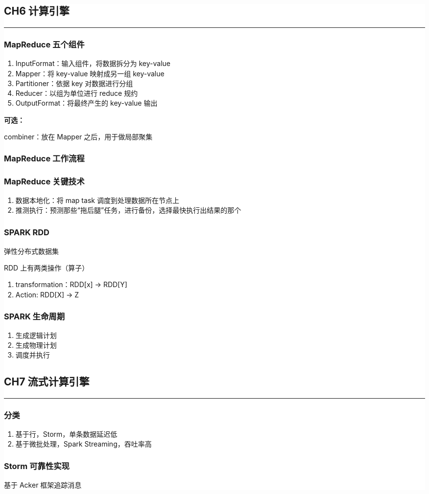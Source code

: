 ## CH6 计算引擎

----

### MapReduce 五个组件

1. InputFormat：输入组件，将数据拆分为 key-value
2. Mapper：将 key-value 映射成另一组 key-value
3. Partitioner：依据 key 对数据进行分组
4. Reducer：以组为单位进行 reduce 规约
5. OutputFormat：将最终产生的 key-value 输出

**可选：**

combiner：放在 Mapper 之后，用于做局部聚集

### MapReduce 工作流程



### MapReduce 关键技术

1. 数据本地化：将 map task 调度到处理数据所在节点上
2. 推测执行：预测那些“拖后腿”任务，进行备份，选择最快执行出结果的那个

### SPARK RDD

弹性分布式数据集

RDD 上有两类操作（算子）

1. transformation：RDD[x] -> RDD[Y]
2. Action: RDD[X] -> Z

### SPARK 生命周期

1. 生成逻辑计划
2. 生成物理计划
3. 调度并执行




## CH7 流式计算引擎

----

### 分类

1. 基于行，Storm，单条数据延迟低
2. 基于微批处理，Spark Streaming，吞吐率高

### Storm 可靠性实现

基于 Acker 框架追踪消息
